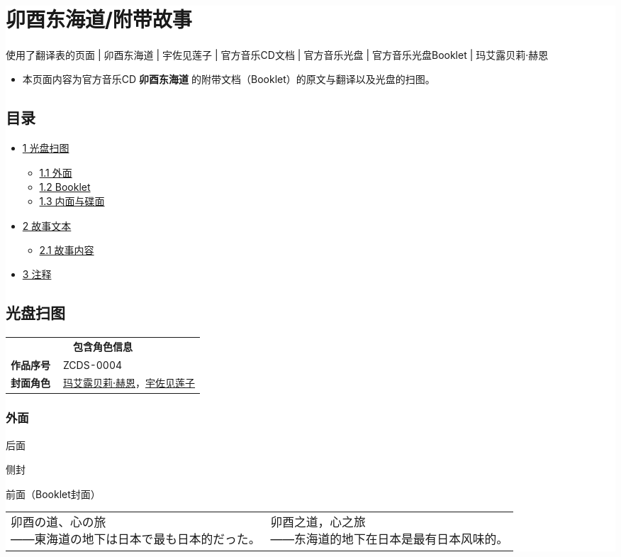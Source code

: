 # 卯酉东海道/附带故事



使用了翻译表的页面 | 卯酉东海道 | 宇佐见莲子 | 官方音乐CD文档 | 官方音乐光盘 | 官方音乐光盘Booklet | 玛艾露贝莉·赫恩

- 本页面内容为官方音乐CD **卯酉东海道** 的附带文档（Booklet）的原文与翻译以及光盘的扫图。


## 目录

- [1 光盘扫图](#光盘扫图)

  - [1.1 外面](#外面)
  - [1.2 Booklet](#Booklet)
  - [1.3 内面与碟面](#内面与碟面)



- [2 故事文本](#故事文本)

  - [2.1 故事内容](#故事内容)



- [3 注释](#注释)





## 光盘扫图

<table>
<tbody><tr><th colspan="2">包含角色信息</th></tr><tr><td style="min-width:60px;"><b>作品序号</b></td><td>ZCDS-0004</td></tr><tr><td><b>封面角色</b></td><td><a href="./玛艾露贝莉·赫恩.md" title="玛艾露贝莉·赫恩">玛艾露贝莉·赫恩</a>，<a href="./宇佐见莲子.md" title="宇佐见莲子">宇佐见莲子</a></td></tr></tbody></table>



### 外面



[](./文件-卯酉东海道cover4.jpg.md)

后面


[](./文件-卯酉东海道side.jpg.md)
侧封


[](./文件-卯酉东海道booklet1.jpg.md)
前面（Booklet封面）





<table><tbody><tr class="tt-content" id="外面-1" data-pos="&#91;&quot;\u5916\u9762&quot;,1&#93;"><td class="tt-ja" lang="ja"><div class="poem"><big>卯酉の道、心の旅<br>――東海道の地下は日本で最も日本的だった。</big></div></td><td class="tt-zh" lang="zh"><div class="poem"><big>卯酉之道，心之旅<br>——东海道的地下在日本是最有日本风味的。</big></div></td></tr></tbody></table>
